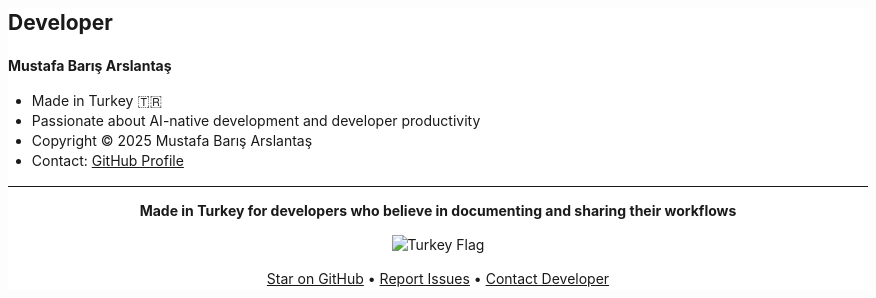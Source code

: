 ## Developer

**Mustafa Barış Arslantaş**
- Made in Turkey 🇹🇷
- Passionate about AI-native development and developer productivity
- Copyright © 2025 Mustafa Barış Arslantaş
- Contact: [GitHub Profile](https://github.com/ArslantasM)

---

<div align="center">

**Made in Turkey for developers who believe in documenting and sharing their workflows**

![Turkey Flag](https://img.shields.io/badge/🇹🇷-Made%20in%20Turkey-red?style=flat-square)

[Star on GitHub](https://github.com/ArslantasM/workflow-snapshot-replay) • [Report Issues](https://github.com/ArslantasM/workflow-snapshot-replay/issues) • [Contact Developer](https://github.com/ArslantasM)

</div>